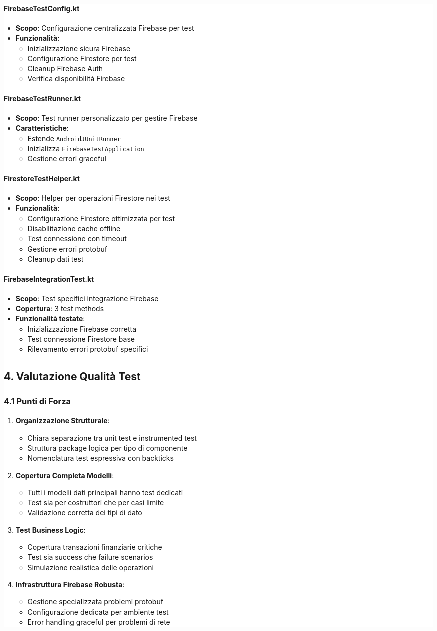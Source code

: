 #### **FirebaseTestConfig.kt**
- **Scopo**: Configurazione centralizzata Firebase per test
- **Funzionalità**:
  - Inizializzazione sicura Firebase
  - Configurazione Firestore per test
  - Cleanup Firebase Auth
  - Verifica disponibilità Firebase

#### **FirebaseTestRunner.kt**  
- **Scopo**: Test runner personalizzato per gestire Firebase
- **Caratteristiche**:
  - Estende `AndroidJUnitRunner`
  - Inizializza `FirebaseTestApplication`
  - Gestione errori graceful

#### **FirestoreTestHelper.kt**
- **Scopo**: Helper per operazioni Firestore nei test
- **Funzionalità**:
  - Configurazione Firestore ottimizzata per test
  - Disabilitazione cache offline
  - Test connessione con timeout
  - Gestione errori protobuf
  - Cleanup dati test

#### **FirebaseIntegrationTest.kt**
- **Scopo**: Test specifici integrazione Firebase
- **Copertura**: 3 test methods
- **Funzionalità testate**:
  - Inizializzazione Firebase corretta
  - Test connessione Firestore base
  - Rilevamento errori protobuf specifici

## 4. Valutazione Qualità Test

### 4.1 Punti di Forza

1. **Organizzazione Strutturale**:
   - Chiara separazione tra unit test e instrumented test
   - Struttura package logica per tipo di componente
   - Nomenclatura test espressiva con backticks

2. **Copertura Completa Modelli**:
   - Tutti i modelli dati principali hanno test dedicati
   - Test sia per costruttori che per casi limite
   - Validazione corretta dei tipi di dato

3. **Test Business Logic**:
   - Copertura transazioni finanziarie critiche
   - Test sia success che failure scenarios
   - Simulazione realistica delle operazioni

4. **Infrastruttura Firebase Robusta**:
   - Gestione specializzata problemi protobuf
   - Configurazione dedicata per ambiente test
   - Error handling graceful per problemi di rete
